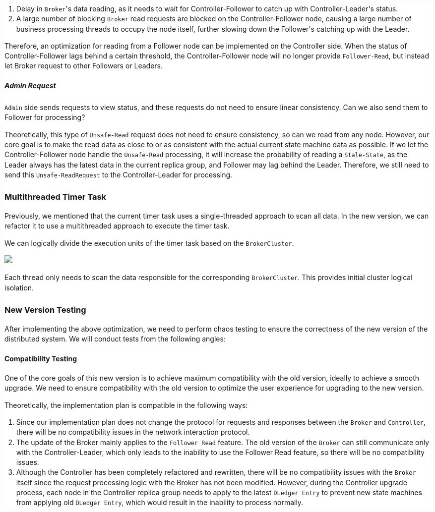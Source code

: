 1. Delay in `Broker`'s data reading, as it needs to wait for Controller-Follower to catch up with Controller-Leader's status.
2. A large number of blocking `Broker` read requests are blocked on the Controller-Follower node, causing a large number of business processing threads to occupy the node itself, further slowing down the Follower's catching up with the Leader.

Therefore, an optimization for reading from a Follower node can be implemented on the Controller side. When the status of Controller-Follower lags behind a certain threshold, the Controller-Follower node will no longer provide `Follower-Read`, but instead let Broker request to other Followers or Leaders.

##### Admin Request

`Admin` side sends requests to view status, and these requests do not need to ensure linear consistency. Can we also send them to Follower for processing?

Theoretically, this type of `Unsafe-Read` request does not need to ensure consistency, so can we read from any node. However, our core goal is to make the read data as close to or as consistent with the actual current state machine data as possible. If we let the Controller-Follower node handle the `Unsafe-Read` processing, it will increase the probability of reading a `Stale-State`, as the Leader always has the latest data in the current replica group, and Follower may lag behind the Leader. Therefore, we still need to send this `Unsafe-ReadRequest` to the Controller-Leader for processing.

### Multithreaded Timer Task

Previously, we mentioned that the current timer task uses a single-threaded approach to scan all data. In the new version, we can refactor it to use a multithreaded approach to execute the timer task.

We can logically divide the execution units of the timer task based on the `BrokerCluster`.

![](https://cdn.nlark.com/yuque/0/2023/jpeg/22446956/1680143161469-fd8dc2f0-2c80-49a5-ba73-84150e8f620b.jpeg)

Each thread only needs to scan the data responsible for the corresponding `BrokerCluster`. This provides initial cluster logical isolation.

### New Version Testing

After implementing the above optimization, we need to perform chaos testing to ensure the correctness of the new version of the distributed system. We will conduct tests from the following angles:

#### Compatibility Testing

One of the core goals of this new version is to achieve maximum compatibility with the old version, ideally to achieve a smooth upgrade. We need to ensure compatibility with the old version to optimize the user experience for upgrading to the new version.

Theoretically, the implementation plan is compatible in the following ways:

1. Since our implementation plan does not change the protocol for requests and responses between the `Broker` and `Controller`, there will be no compatibility issues in the network interaction protocol.
2. The update of the Broker mainly applies to the `Follower Read` feature. The old version of the `Broker` can still communicate only with the Controller-Leader, which only leads to the inability to use the Follower Read feature, so there will be no compatibility issues.
3. Although the Controller has been completely refactored and rewritten, there will be no compatibility issues with the `Broker` itself since the request processing logic with the Broker has not been modified. However, during the Controller upgrade process, each node in the Controller replica group needs to apply to the latest `DLedger Entry` to prevent new state machines from applying old `DLedger Entry`, which would result in the inability to process normally.
